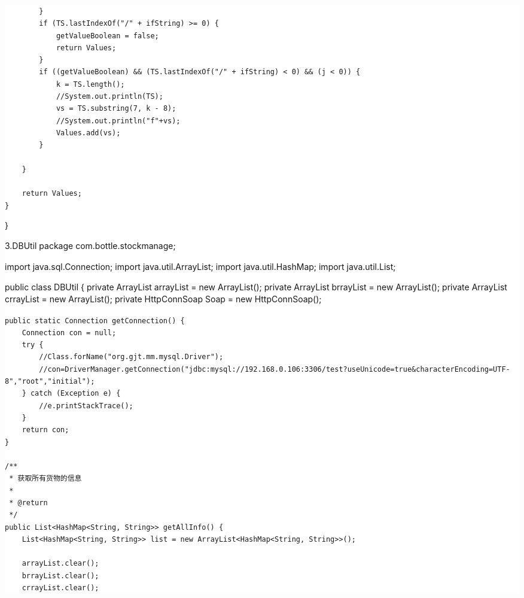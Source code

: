 			}
			if (TS.lastIndexOf("/" + ifString) >= 0) {
				getValueBoolean = false;
				return Values;
			}
			if ((getValueBoolean) && (TS.lastIndexOf("/" + ifString) < 0) && (j < 0)) {
				k = TS.length();
				//System.out.println(TS);
				vs = TS.substring(7, k - 8);
				//System.out.println("f"+vs);
				Values.add(vs);
			}
 
		}
 
		return Values;
	}
 
}

3.DBUtil
package com.bottle.stockmanage;
 
import java.sql.Connection;
import java.util.ArrayList;
import java.util.HashMap;
import java.util.List;
 
public class DBUtil {
	private ArrayList<String> arrayList = new ArrayList<String>();
	private ArrayList<String> brrayList = new ArrayList<String>();
	private ArrayList<String> crrayList = new ArrayList<String>();
	private HttpConnSoap Soap = new HttpConnSoap();
 
	public static Connection getConnection() {
		Connection con = null;
		try {
			//Class.forName("org.gjt.mm.mysql.Driver");
			//con=DriverManager.getConnection("jdbc:mysql://192.168.0.106:3306/test?useUnicode=true&characterEncoding=UTF-8","root","initial");  		    
		} catch (Exception e) {
			//e.printStackTrace();
		}
		return con;
	}
 
	/**
	 * 获取所有货物的信息
	 * 
	 * @return
	 */
	public List<HashMap<String, String>> getAllInfo() {
		List<HashMap<String, String>> list = new ArrayList<HashMap<String, String>>();
 
		arrayList.clear();
		brrayList.clear();
		crrayList.clear();
 
